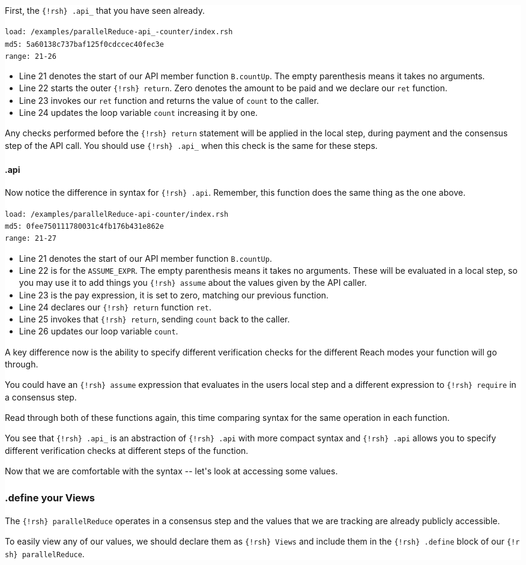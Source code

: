 First, the `{!rsh} .api_` that you have seen already.
```
load: /examples/parallelReduce-api_-counter/index.rsh
md5: 5a60138c737baf125f0cdccec40fec3e
range: 21-26
```
- Line 21 denotes the start of our API member function `B.countUp`. The empty parenthesis means it takes no arguments.
- Line 22 starts the outer `{!rsh} return`. Zero denotes the amount to be paid and we declare our `ret` function.
- Line 23 invokes our `ret` function and returns the value of `count` to the caller.
- Line 24 updates the loop variable `count` increasing it by one.

Any checks performed before the `{!rsh} return` statement will be applied in the local step, during payment and the consensus step of the API call. You should use `{!rsh} .api_` when this check is the same for these steps.

#### .api

Now notice the difference in syntax for `{!rsh} .api`. Remember, this function does the same thing as the one above.
```
load: /examples/parallelReduce-api-counter/index.rsh
md5: 0fee750111780031c4fb176b431e862e
range: 21-27
```
- Line 21 denotes the start of our API member function `B.countUp`.
- Line 22 is for the `ASSUME_EXPR`. The empty parenthesis means it takes no arguments. These will be evaluated in a local step, so you may use it to add things you `{!rsh} assume` about the values given by the API caller.
- Line 23 is the pay expression, it is set to zero, matching our previous function.
- Line 24 declares our `{!rsh} return` function `ret`.
- Line 25 invokes that `{!rsh} return`, sending `count` back to the caller.
- Line 26 updates our loop variable `count`.

A key difference now is the ability to specify different verification checks for the different Reach modes your function will go through.

You could have an `{!rsh} assume` expression that evaluates in the users local step and a different expression to `{!rsh} require` in a consensus step.

Read through both of these functions again, this time comparing syntax for the same operation in each function.

You see that `{!rsh} .api_` is an abstraction of `{!rsh} .api` with more compact syntax and `{!rsh} .api` allows you to specify different verification checks at different steps of the function.

Now that we are comfortable with the syntax -- let's look at accessing some values.

### .define your Views

The `{!rsh} parallelReduce` operates in a consensus step and the values that we are tracking are already publicly accessible. 

To easily view any of our values, we should declare them as `{!rsh} Views` and include them in the `{!rsh} .define` block of our `{!rsh} parallelReduce`.
